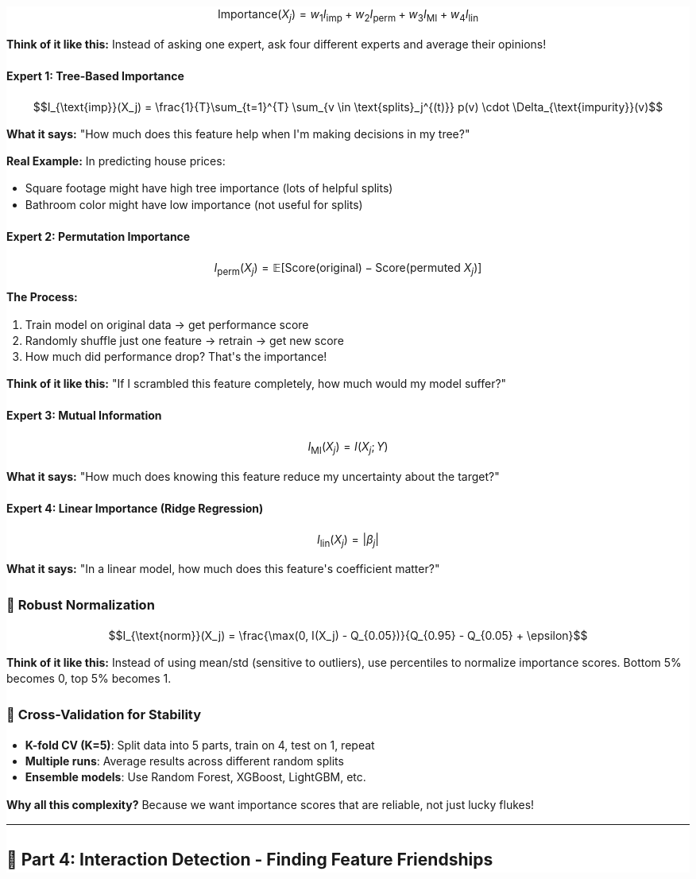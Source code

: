 $$\text{Importance}(X_j) = w_1 I_{\text{imp}} + w_2 I_{\text{perm}} + w_3 I_{\text{MI}} + w_4 I_{\text{lin}}$$

**Think of it like this:** Instead of asking one expert, ask four different experts and average their opinions!

#### **Expert 1: Tree-Based Importance**
$$I_{\text{imp}}(X_j) = \frac{1}{T}\sum_{t=1}^{T} \sum_{v \in \text{splits}_j^{(t)}} p(v) \cdot \Delta_{\text{impurity}}(v)$$

**What it says:** "How much does this feature help when I'm making decisions in my tree?"

**Real Example:** In predicting house prices:
- Square footage might have high tree importance (lots of helpful splits)
- Bathroom color might have low importance (not useful for splits)

#### **Expert 2: Permutation Importance**
$$I_{\text{perm}}(X_j) = \mathbb{E}[\text{Score}(\text{original}) - \text{Score}(\text{permuted } X_j)]$$

**The Process:**
1. Train model on original data → get performance score
2. Randomly shuffle just one feature → retrain → get new score
3. How much did performance drop? That's the importance!

**Think of it like this:** "If I scrambled this feature completely, how much would my model suffer?"

#### **Expert 3: Mutual Information**
$$I_{\text{MI}}(X_j) = I(X_j; Y)$$

**What it says:** "How much does knowing this feature reduce my uncertainty about the target?"

#### **Expert 4: Linear Importance (Ridge Regression)**
$$I_{\text{lin}}(X_j) = |\beta_j|$$

**What it says:** "In a linear model, how much does this feature's coefficient matter?"

### 🎯 **Robust Normalization**
$$I_{\text{norm}}(X_j) = \frac{\max(0, I(X_j) - Q_{0.05})}{Q_{0.95} - Q_{0.05} + \epsilon}$$

**Think of it like this:** Instead of using mean/std (sensitive to outliers), use percentiles to normalize importance scores. Bottom 5% becomes 0, top 5% becomes 1.

### 🔄 **Cross-Validation for Stability**
- **K-fold CV (K=5)**: Split data into 5 parts, train on 4, test on 1, repeat
- **Multiple runs**: Average results across different random splits
- **Ensemble models**: Use Random Forest, XGBoost, LightGBM, etc.

**Why all this complexity?** Because we want importance scores that are reliable, not just lucky flukes!

---

## 🤝 Part 4: Interaction Detection - Finding Feature Friendships
